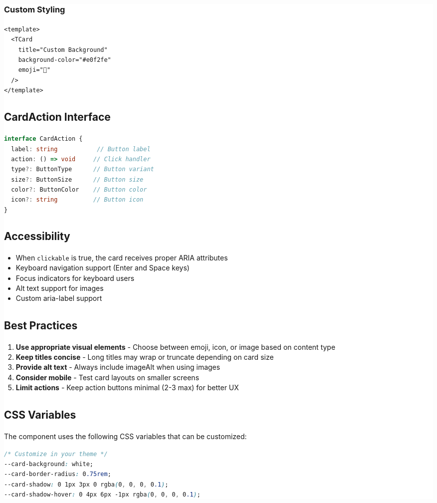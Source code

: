 ### Custom Styling

```vue
<template>
  <TCard 
    title="Custom Background"
    background-color="#e0f2fe"
    emoji="💙"
  />
</template>
```

## CardAction Interface

```typescript
interface CardAction {
  label: string           // Button label
  action: () => void     // Click handler
  type?: ButtonType      // Button variant
  size?: ButtonSize      // Button size
  color?: ButtonColor    // Button color
  icon?: string          // Button icon
}
```

## Accessibility

- When `clickable` is true, the card receives proper ARIA attributes
- Keyboard navigation support (Enter and Space keys)
- Focus indicators for keyboard users
- Alt text support for images
- Custom aria-label support

## Best Practices

1. **Use appropriate visual elements** - Choose between emoji, icon, or image based on content type
2. **Keep titles concise** - Long titles may wrap or truncate depending on card size
3. **Provide alt text** - Always include imageAlt when using images
4. **Consider mobile** - Test card layouts on smaller screens
5. **Limit actions** - Keep action buttons minimal (2-3 max) for better UX

## CSS Variables

The component uses the following CSS variables that can be customized:

```css
/* Customize in your theme */
--card-background: white;
--card-border-radius: 0.75rem;
--card-shadow: 0 1px 3px 0 rgba(0, 0, 0, 0.1);
--card-shadow-hover: 0 4px 6px -1px rgba(0, 0, 0, 0.1);
```